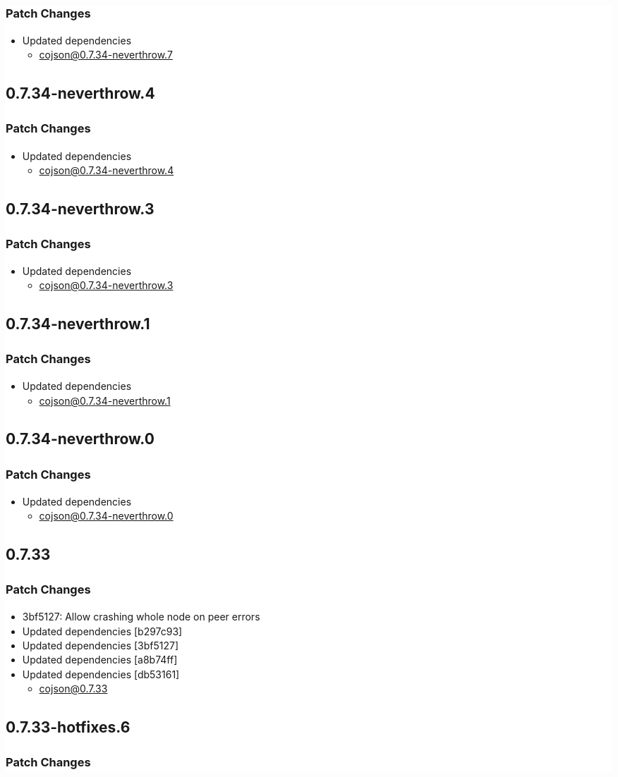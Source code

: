 ### Patch Changes

-   Updated dependencies
    -   cojson@0.7.34-neverthrow.7

## 0.7.34-neverthrow.4

### Patch Changes

-   Updated dependencies
    -   cojson@0.7.34-neverthrow.4

## 0.7.34-neverthrow.3

### Patch Changes

-   Updated dependencies
    -   cojson@0.7.34-neverthrow.3

## 0.7.34-neverthrow.1

### Patch Changes

-   Updated dependencies
    -   cojson@0.7.34-neverthrow.1

## 0.7.34-neverthrow.0

### Patch Changes

-   Updated dependencies
    -   cojson@0.7.34-neverthrow.0

## 0.7.33

### Patch Changes

-   3bf5127: Allow crashing whole node on peer errors
-   Updated dependencies [b297c93]
-   Updated dependencies [3bf5127]
-   Updated dependencies [a8b74ff]
-   Updated dependencies [db53161]
    -   cojson@0.7.33

## 0.7.33-hotfixes.6

### Patch Changes
